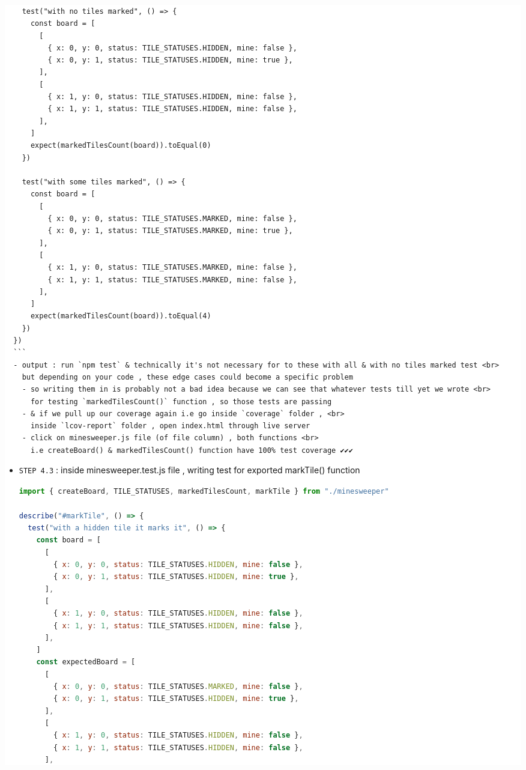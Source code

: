         test("with no tiles marked", () => {
          const board = [
            [
              { x: 0, y: 0, status: TILE_STATUSES.HIDDEN, mine: false },
              { x: 0, y: 1, status: TILE_STATUSES.HIDDEN, mine: true },
            ],
            [
              { x: 1, y: 0, status: TILE_STATUSES.HIDDEN, mine: false },
              { x: 1, y: 1, status: TILE_STATUSES.HIDDEN, mine: false },
            ],
          ]
          expect(markedTilesCount(board)).toEqual(0)
        })

        test("with some tiles marked", () => {
          const board = [
            [
              { x: 0, y: 0, status: TILE_STATUSES.MARKED, mine: false },
              { x: 0, y: 1, status: TILE_STATUSES.MARKED, mine: true },
            ],
            [
              { x: 1, y: 0, status: TILE_STATUSES.MARKED, mine: false },
              { x: 1, y: 1, status: TILE_STATUSES.MARKED, mine: false },
            ],
          ]
          expect(markedTilesCount(board)).toEqual(4)
        })
      })
      ```
      - output : run `npm test` & technically it's not necessary for to these with all & with no tiles marked test <br>
        but depending on your code , these edge cases could become a specific problem
        - so writing them in is probably not a bad idea because we can see that whatever tests till yet we wrote <br>
          for testing `markedTilesCount()` function , so those tests are passing 
        - & if we pull up our coverage again i.e go inside `coverage` folder , <br>
          inside `lcov-report` folder , open index.html through live server
        - click on minesweeper.js file (of file column) , both functions <br>
          i.e createBoard() & markedTilesCount() function have 100% test coverage ✔️✔️✔️

  - `STEP 4.3` : inside minesweeper.test.js file , writing test for exported markTile() function
    ```js
    import { createBoard, TILE_STATUSES, markedTilesCount, markTile } from "./minesweeper"

    describe("#markTile", () => {
      test("with a hidden tile it marks it", () => {
        const board = [
          [
            { x: 0, y: 0, status: TILE_STATUSES.HIDDEN, mine: false },
            { x: 0, y: 1, status: TILE_STATUSES.HIDDEN, mine: true },
          ],
          [
            { x: 1, y: 0, status: TILE_STATUSES.HIDDEN, mine: false },
            { x: 1, y: 1, status: TILE_STATUSES.HIDDEN, mine: false },
          ],
        ]
        const expectedBoard = [
          [
            { x: 0, y: 0, status: TILE_STATUSES.MARKED, mine: false },
            { x: 0, y: 1, status: TILE_STATUSES.HIDDEN, mine: true },
          ],
          [
            { x: 1, y: 0, status: TILE_STATUSES.HIDDEN, mine: false },
            { x: 1, y: 1, status: TILE_STATUSES.HIDDEN, mine: false },
          ],
